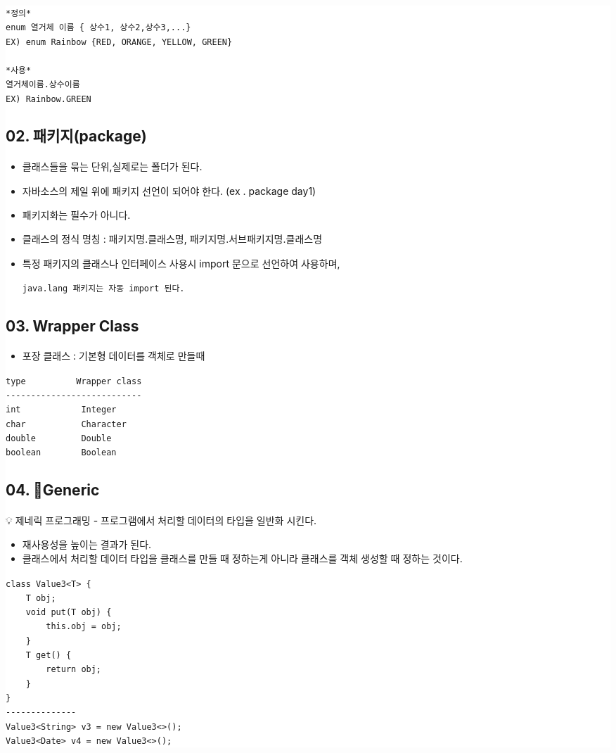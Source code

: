 ```
*정의*
enum 열거체 이름 { 상수1, 상수2,상수3,...}
EX) enum Rainbow {RED, ORANGE, YELLOW, GREEN}

*사용*
열거체이름.상수이름
EX) Rainbow.GREEN
```

## 02.  패키지(package)

- 클래스들을 묶는 단위,실제로는 폴더가 된다.
- 자바소스의 제일 위에 패키지 선언이 되어야 한다. (ex . package day1)
- 패키지화는 필수가 아니다.
- 클래스의 정식 명칭 :  패키지명.클래스명, 패키지명.서브패키지명.클래스명
- 특정 패키지의 클래스나 인터페이스 사용시 import 문으로 선언하여 사용하며,

      java.lang 패키지는 자동 import 된다.

## 03. Wrapper Class

- 포장 클래스 : 기본형 데이터를 객체로 만들때

```
type          Wrapper class
---------------------------
int            Integer
char           Character
double         Double
boolean        Boolean
```

## 04. 🌟Generic 

💡 제네릭 프로그래밍 - 프로그램에서 처리할 데이터의 타입을 일반화 시킨다.

- 재사용성을 높이는 결과가 된다.
- 클래스에서 처리할 데이터 타입을 클래스를 만들 때 정하는게 아니라 클래스를 객체 생성할 때 정하는 것이다.

```
class Value3<T> {
	T obj;
	void put(T obj) {
		this.obj = obj;
	}
	T get() {
		return obj;
	}
}
--------------
Value3<String> v3 = new Value3<>();
Value3<Date> v4 = new Value3<>();
```
